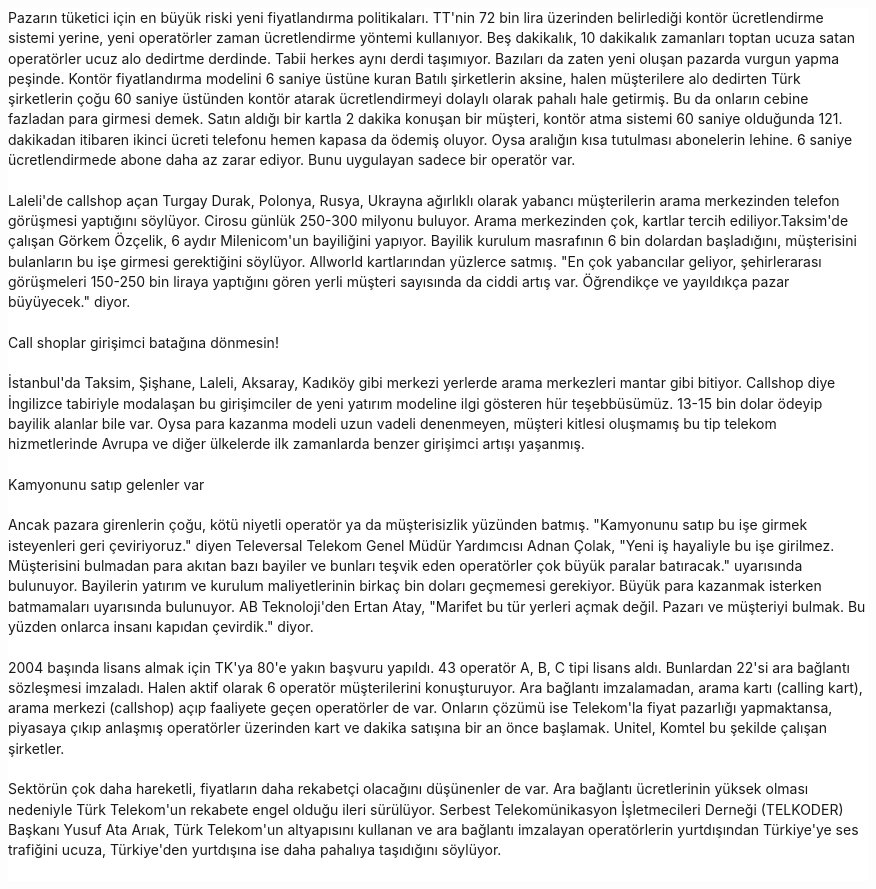  Pazarın tüketici için en büyük riski yeni fiyatlandırma politikaları. TT'nin 72 bin lira üzerinden belirlediği kontör ücretlendirme sistemi yerine, yeni operatörler zaman ücretlendirme yöntemi kullanıyor.  Beş dakikalık, 10 dakikalık zamanları toptan ucuza satan operatörler ucuz alo dedirtme derdinde. Tabii herkes aynı derdi taşımıyor. Bazıları da zaten yeni oluşan pazarda vurgun yapma peşinde. Kontör fiyatlandırma modelini 6 saniye üstüne kuran Batılı şirketlerin aksine, halen müşterilere alo dedirten Türk şirketlerin çoğu 60 saniye üstünden kontör atarak ücretlendirmeyi dolaylı olarak pahalı hale getirmiş. Bu da onların cebine fazladan para girmesi demek. Satın aldığı bir kartla 2 dakika konuşan bir müşteri, kontör atma sistemi 60 saniye olduğunda 121. dakikadan itibaren ikinci ücreti telefonu hemen kapasa da ödemiş oluyor. Oysa aralığın kısa tutulması abonelerin lehine. 6 saniye ücretlendirmede abone daha az zarar ediyor. Bunu uygulayan sadece bir operatör var.
 <br/>
 <br/>
 Laleli'de callshop açan Turgay Durak, Polonya, Rusya, Ukrayna ağırlıklı olarak yabancı müşterilerin arama merkezinden telefon görüşmesi yaptığını söylüyor. Cirosu günlük 250-300 milyonu buluyor. Arama merkezinden çok, kartlar tercih ediliyor.Taksim'de çalışan Görkem Özçelik, 6 aydır Milenicom'un bayiliğini yapıyor. Bayilik kurulum masrafının 6 bin dolardan başladığını, müşterisini bulanların bu işe girmesi gerektiğini söylüyor. Allworld kartlarından yüzlerce satmış. "En çok yabancılar geliyor, şehirlerarası görüşmeleri 150-250 bin liraya yaptığını gören yerli müşteri sayısında da ciddi artış var. Öğrendikçe ve yayıldıkça pazar büyüyecek." diyor.
 <br/>
 <br/>
 Call shoplar girişimci batağına dönmesin!
 <br/>
 <br/>
 İstanbul'da Taksim, Şişhane, Laleli, Aksaray, Kadıköy gibi merkezi yerlerde arama merkezleri mantar gibi bitiyor. Callshop diye İngilizce tabiriyle modalaşan bu girişimciler de yeni yatırım modeline ilgi gösteren hür teşebbüsümüz. 13-15 bin dolar ödeyip bayilik alanlar bile var. Oysa para kazanma modeli uzun vadeli denenmeyen, müşteri kitlesi oluşmamış bu tip telekom hizmetlerinde Avrupa ve diğer ülkelerde ilk zamanlarda benzer girişimci artışı yaşanmış.
 <br/>
 <br/>
 Kamyonunu satıp gelenler var
 <br/>
 <br/>
 Ancak pazara girenlerin çoğu, kötü niyetli operatör ya da müşterisizlik yüzünden batmış. "Kamyonunu satıp bu işe girmek isteyenleri geri çeviriyoruz." diyen Televersal Telekom Genel Müdür Yardımcısı Adnan Çolak, "Yeni iş hayaliyle bu işe girilmez. Müşterisini bulmadan para akıtan bazı bayiler ve bunları teşvik eden operatörler çok büyük paralar batıracak." uyarısında bulunuyor. Bayilerin yatırım ve kurulum maliyetlerinin birkaç bin doları geçmemesi gerekiyor. Büyük para kazanmak isterken batmamaları uyarısında bulunuyor. AB Teknoloji'den Ertan Atay, "Marifet bu tür yerleri açmak değil. Pazarı ve müşteriyi bulmak. Bu yüzden onlarca insanı kapıdan çevirdik." diyor.
 <br/>
 <br/>
 2004 başında lisans almak için TK'ya 80'e yakın başvuru yapıldı. 43 operatör A, B, C tipi lisans aldı. Bunlardan 22'si ara bağlantı sözleşmesi imzaladı. Halen aktif olarak 6 operatör müşterilerini konuşturuyor. Ara bağlantı imzalamadan, arama kartı (calling kart), arama merkezi (callshop) açıp faaliyete geçen operatörler de var. Onların çözümü ise Telekom'la fiyat pazarlığı yapmaktansa, piyasaya çıkıp anlaşmış operatörler üzerinden kart ve dakika satışına bir an önce başlamak. Unitel, Komtel bu şekilde çalışan şirketler.
 <br/>
 <br/>
 Sektörün çok daha hareketli, fiyatların daha rekabetçi olacağını düşünenler de var. Ara bağlantı ücretlerinin yüksek olması nedeniyle Türk Telekom'un rekabete engel olduğu ileri sürülüyor. Serbest Telekomünikasyon İşletmecileri Derneği (TELKODER) Başkanı Yusuf Ata Arıak, Türk Telekom'un altyapısını kullanan ve ara bağlantı imzalayan operatörlerin yurtdışından Türkiye'ye ses trafiğini ucuza, Türkiye'den yurtdışına ise daha pahalıya taşıdığını söylüyor.
 <br/>
 <br/>